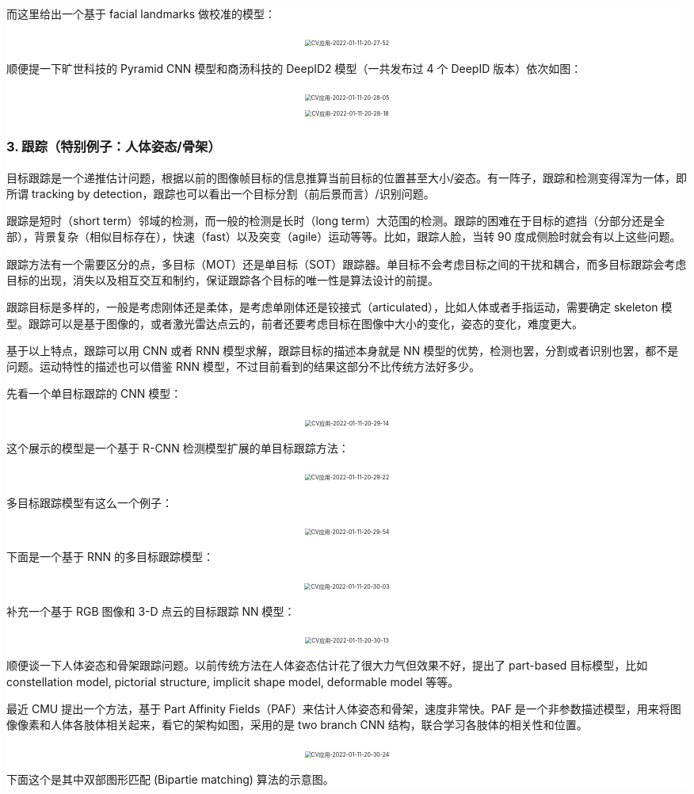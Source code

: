 而这里给出一个基于 facial landmarks 做校准的模型：

<div align=center><img src="https://lhondong-pic.oss-cn-shenzhen.aliyuncs.com/img/assets/CV应用-2022-01-11-20-27-52.png" alt="CV应用-2022-01-11-20-27-52" style="zoom:50%;" /></div>

顺便提一下旷世科技的 Pyramid CNN 模型和商汤科技的 DeepID2 模型（一共发布过 4 个 DeepID 版本）依次如图：

<div align=center><img src="https://lhondong-pic.oss-cn-shenzhen.aliyuncs.com/img/assets/CV应用-2022-01-11-20-28-05.png" alt="CV应用-2022-01-11-20-28-05" style="zoom:50%;" /></div>

<div align=center><img src="https://lhondong-pic.oss-cn-shenzhen.aliyuncs.com/img/assets/CV应用-2022-01-11-20-28-18.png" alt="CV应用-2022-01-11-20-28-18" style="zoom:50%;" /></div>

### 3. 跟踪（特别例子：人体姿态/骨架）

目标跟踪是一个递推估计问题，根据以前的图像帧目标的信息推算当前目标的位置甚至大小/姿态。有一阵子，跟踪和检测变得浑为一体，即所谓 tracking by detection，跟踪也可以看出一个目标分割（前后景而言）/识别问题。

跟踪是短时（short term）邻域的检测，而一般的检测是长时（long term）大范围的检测。跟踪的困难在于目标的遮挡（分部分还是全部），背景复杂（相似目标存在），快速（fast）以及突变（agile）运动等等。比如，跟踪人脸，当转 90 度成侧脸时就会有以上这些问题。

跟踪方法有一个需要区分的点，多目标（MOT）还是单目标（SOT）跟踪器。单目标不会考虑目标之间的干扰和耦合，而多目标跟踪会考虑目标的出现，消失以及相互交互和制约，保证跟踪各个目标的唯一性是算法设计的前提。

跟踪目标是多样的，一般是考虑刚体还是柔体，是考虑单刚体还是铰接式（articulated），比如人体或者手指运动，需要确定 skeleton 模型。跟踪可以是基于图像的，或者激光雷达点云的，前者还要考虑目标在图像中大小的变化，姿态的变化，难度更大。

基于以上特点，跟踪可以用 CNN 或者 RNN 模型求解，跟踪目标的描述本身就是 NN 模型的优势，检测也罢，分割或者识别也罢，都不是问题。运动特性的描述也可以借鉴 RNN 模型，不过目前看到的结果这部分不比传统方法好多少。

先看一个单目标跟踪的 CNN 模型：

<div align=center><img src="https://lhondong-pic.oss-cn-shenzhen.aliyuncs.com/img/assets/CV应用-2022-01-11-20-29-14.png" alt="CV应用-2022-01-11-20-29-14" style="zoom:50%;" /></div>

这个展示的模型是一个基于 R-CNN 检测模型扩展的单目标跟踪方法：

<div align=center><img src="https://lhondong-pic.oss-cn-shenzhen.aliyuncs.com/img/assets/CV应用-2022-01-11-20-29-22.png" alt="CV应用-2022-01-11-20-29-22" style="zoom:50%;" /></div>

多目标跟踪模型有这么一个例子：

<div align=center><img src="https://lhondong-pic.oss-cn-shenzhen.aliyuncs.com/img/assets/CV应用-2022-01-11-20-29-54.png" alt="CV应用-2022-01-11-20-29-54" style="zoom:50%;" /></div>

下面是一个基于 RNN 的多目标跟踪模型：

<div align=center><img src="https://lhondong-pic.oss-cn-shenzhen.aliyuncs.com/img/assets/CV应用-2022-01-11-20-30-03.png" alt="CV应用-2022-01-11-20-30-03" style="zoom:50%;" /></div>

补充一个基于 RGB 图像和 3-D 点云的目标跟踪 NN 模型：

<div align=center><img src="https://lhondong-pic.oss-cn-shenzhen.aliyuncs.com/img/assets/CV应用-2022-01-11-20-30-13.png" alt="CV应用-2022-01-11-20-30-13" style="zoom:50%;" /></div>

顺便谈一下人体姿态和骨架跟踪问题。以前传统方法在人体姿态估计花了很大力气但效果不好，提出了 part-based 目标模型，比如 constellation model, pictorial structure, implicit shape model, deformable model 等等。

最近 CMU 提出一个方法，基于 Part Affinity Fields（PAF）来估计人体姿态和骨架，速度非常快。PAF 是一个非参数描述模型，用来将图像像素和人体各肢体相关起来，看它的架构如图，采用的是 two branch CNN 结构，联合学习各肢体的相关性和位置。

<div align=center><img src="https://lhondong-pic.oss-cn-shenzhen.aliyuncs.com/img/assets/CV应用-2022-01-11-20-30-24.png" alt="CV应用-2022-01-11-20-30-24" style="zoom:50%;" /></div>

下面这个是其中双部图形匹配 (Bipartie matching) 算法的示意图。
